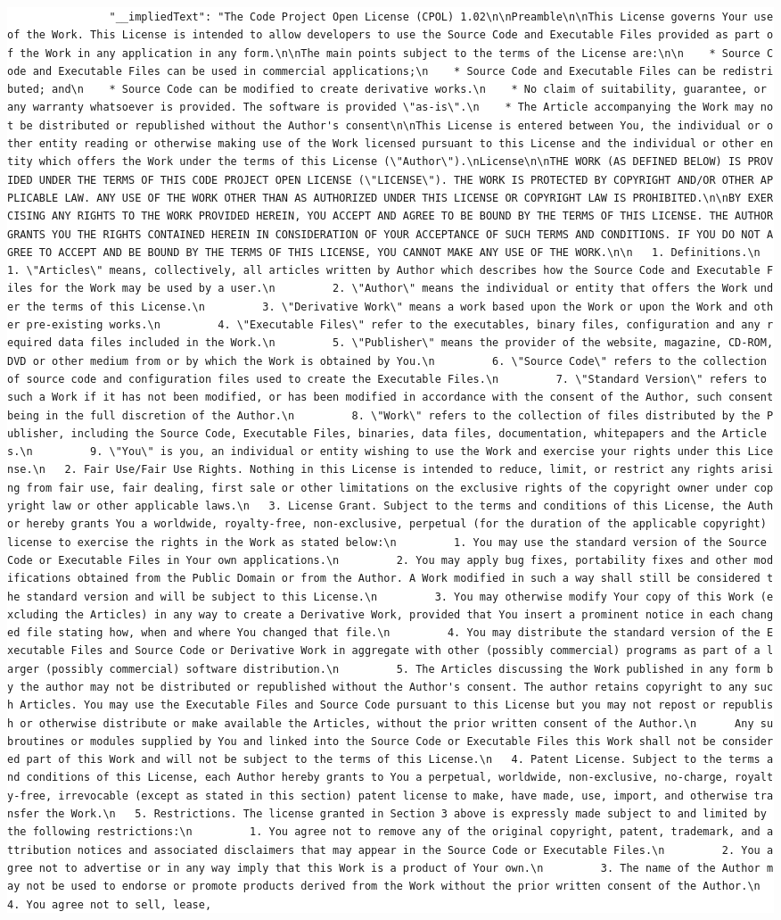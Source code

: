                     "__impliedText": "The Code Project Open License (CPOL) 1.02\n\nPreamble\n\nThis License governs Your use of the Work. This License is intended to allow developers to use the Source Code and Executable Files provided as part of the Work in any application in any form.\n\nThe main points subject to the terms of the License are:\n\n    * Source Code and Executable Files can be used in commercial applications;\n    * Source Code and Executable Files can be redistributed; and\n    * Source Code can be modified to create derivative works.\n    * No claim of suitability, guarantee, or any warranty whatsoever is provided. The software is provided \"as-is\".\n    * The Article accompanying the Work may not be distributed or republished without the Author's consent\n\nThis License is entered between You, the individual or other entity reading or otherwise making use of the Work licensed pursuant to this License and the individual or other entity which offers the Work under the terms of this License (\"Author\").\nLicense\n\nTHE WORK (AS DEFINED BELOW) IS PROVIDED UNDER THE TERMS OF THIS CODE PROJECT OPEN LICENSE (\"LICENSE\"). THE WORK IS PROTECTED BY COPYRIGHT AND/OR OTHER APPLICABLE LAW. ANY USE OF THE WORK OTHER THAN AS AUTHORIZED UNDER THIS LICENSE OR COPYRIGHT LAW IS PROHIBITED.\n\nBY EXERCISING ANY RIGHTS TO THE WORK PROVIDED HEREIN, YOU ACCEPT AND AGREE TO BE BOUND BY THE TERMS OF THIS LICENSE. THE AUTHOR GRANTS YOU THE RIGHTS CONTAINED HEREIN IN CONSIDERATION OF YOUR ACCEPTANCE OF SUCH TERMS AND CONDITIONS. IF YOU DO NOT AGREE TO ACCEPT AND BE BOUND BY THE TERMS OF THIS LICENSE, YOU CANNOT MAKE ANY USE OF THE WORK.\n\n   1. Definitions.\n         1. \"Articles\" means, collectively, all articles written by Author which describes how the Source Code and Executable Files for the Work may be used by a user.\n         2. \"Author\" means the individual or entity that offers the Work under the terms of this License.\n         3. \"Derivative Work\" means a work based upon the Work or upon the Work and other pre-existing works.\n         4. \"Executable Files\" refer to the executables, binary files, configuration and any required data files included in the Work.\n         5. \"Publisher\" means the provider of the website, magazine, CD-ROM, DVD or other medium from or by which the Work is obtained by You.\n         6. \"Source Code\" refers to the collection of source code and configuration files used to create the Executable Files.\n         7. \"Standard Version\" refers to such a Work if it has not been modified, or has been modified in accordance with the consent of the Author, such consent being in the full discretion of the Author.\n         8. \"Work\" refers to the collection of files distributed by the Publisher, including the Source Code, Executable Files, binaries, data files, documentation, whitepapers and the Articles.\n         9. \"You\" is you, an individual or entity wishing to use the Work and exercise your rights under this License.\n   2. Fair Use/Fair Use Rights. Nothing in this License is intended to reduce, limit, or restrict any rights arising from fair use, fair dealing, first sale or other limitations on the exclusive rights of the copyright owner under copyright law or other applicable laws.\n   3. License Grant. Subject to the terms and conditions of this License, the Author hereby grants You a worldwide, royalty-free, non-exclusive, perpetual (for the duration of the applicable copyright) license to exercise the rights in the Work as stated below:\n         1. You may use the standard version of the Source Code or Executable Files in Your own applications.\n         2. You may apply bug fixes, portability fixes and other modifications obtained from the Public Domain or from the Author. A Work modified in such a way shall still be considered the standard version and will be subject to this License.\n         3. You may otherwise modify Your copy of this Work (excluding the Articles) in any way to create a Derivative Work, provided that You insert a prominent notice in each changed file stating how, when and where You changed that file.\n         4. You may distribute the standard version of the Executable Files and Source Code or Derivative Work in aggregate with other (possibly commercial) programs as part of a larger (possibly commercial) software distribution.\n         5. The Articles discussing the Work published in any form by the author may not be distributed or republished without the Author's consent. The author retains copyright to any such Articles. You may use the Executable Files and Source Code pursuant to this License but you may not repost or republish or otherwise distribute or make available the Articles, without the prior written consent of the Author.\n      Any subroutines or modules supplied by You and linked into the Source Code or Executable Files this Work shall not be considered part of this Work and will not be subject to the terms of this License.\n   4. Patent License. Subject to the terms and conditions of this License, each Author hereby grants to You a perpetual, worldwide, non-exclusive, no-charge, royalty-free, irrevocable (except as stated in this section) patent license to make, have made, use, import, and otherwise transfer the Work.\n   5. Restrictions. The license granted in Section 3 above is expressly made subject to and limited by the following restrictions:\n         1. You agree not to remove any of the original copyright, patent, trademark, and attribution notices and associated disclaimers that may appear in the Source Code or Executable Files.\n         2. You agree not to advertise or in any way imply that this Work is a product of Your own.\n         3. The name of the Author may not be used to endorse or promote products derived from the Work without the prior written consent of the Author.\n         4. You agree not to sell, lease,